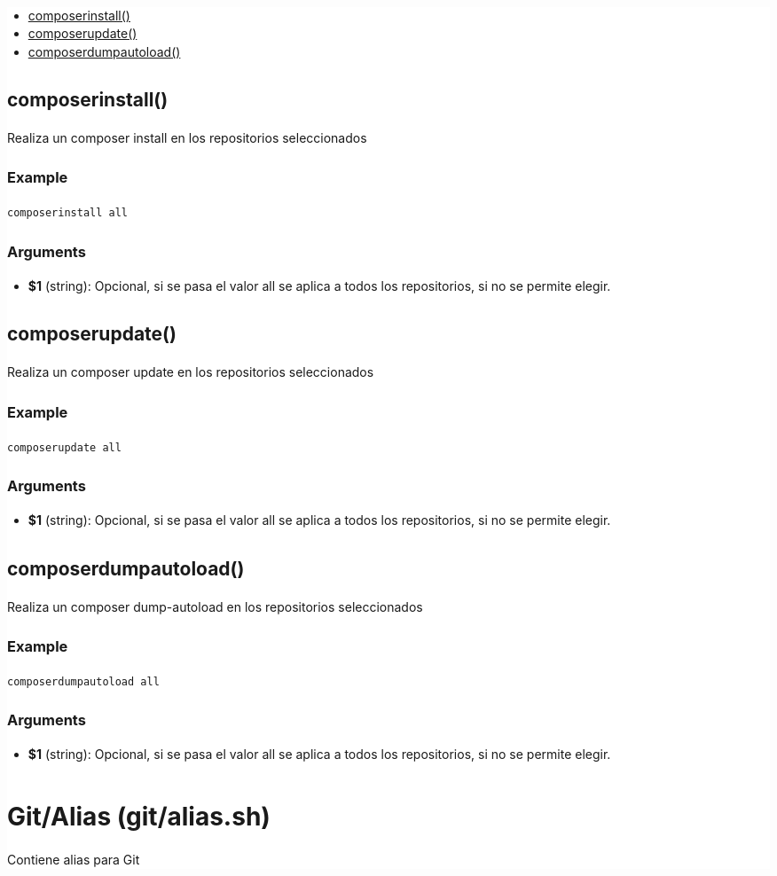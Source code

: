 * [composerinstall()](#composerinstall)
* [composerupdate()](#composerupdate)
* [composerdumpautoload()](#composerdumpautoload)


## composerinstall()

Realiza un composer install en los repositorios seleccionados

### Example

```bash
composerinstall all
```

### Arguments

* **$1** (string): Opcional, si se pasa el valor all se aplica a todos los repositorios, si no se permite elegir.

## composerupdate()

Realiza un composer update en los repositorios seleccionados

### Example

```bash
composerupdate all
```

### Arguments

* **$1** (string): Opcional, si se pasa el valor all se aplica a todos los repositorios, si no se permite elegir.

## composerdumpautoload()

Realiza un composer dump-autoload en los repositorios seleccionados

### Example

```bash
composerdumpautoload all
```

### Arguments

* **$1** (string): Opcional, si se pasa el valor all se aplica a todos los repositorios, si no se permite elegir.

# Git/Alias (git/alias.sh)

Contiene alias para Git
